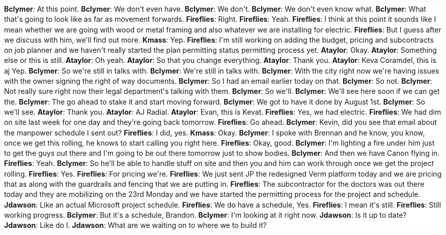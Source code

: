 **Bclymer**: At this point.
**Bclymer**: We don't even have.
**Bclymer**: We don't.
**Bclymer**: We don't even know what.
**Bclymer**: What that's going to look like as far as movement forwards.
**Fireflies**: Right.
**Fireflies**: Yeah.
**Fireflies**: I think at this point it sounds like I mean whether we are going with wood or metal framing and also whatever we are installing for electric.
**Fireflies**: But I guess after we discuss with him, we'll find out more.
**Kmass**: Yep.
**Fireflies**: I'm still working on adding the budget, pricing and subcontracts on job planner and we haven't really started the plan permitting status permitting process yet.
**Ataylor**: Okay.
**Ataylor**: Something else or this is still.
**Ataylor**: Oh yeah.
**Ataylor**: So that you change everything.
**Ataylor**: Thank you.
**Ataylor**: Keva Coramdel, this is aj Yep.
**Bclymer**: So we're still in talks with.
**Bclymer**: We're still in talks with.
**Bclymer**: With the city right now we're having issues with the owner signing the right of way documents.
**Bclymer**: So I had an email earlier today on that.
**Bclymer**: So not.
**Bclymer**: Not really sure right now their legal department's talking with them.
**Bclymer**: So we'll.
**Bclymer**: We'll see here soon if we can get the.
**Bclymer**: The go ahead to stake it and start moving forward.
**Bclymer**: We got to have it done by August 1st.
**Bclymer**: So we'll see.
**Ataylor**: Thank you.
**Ataylor**: AJ Radial.
**Ataylor**: Evan, this is Kevat.
**Fireflies**: Yes, we had electric.
**Fireflies**: We had dim on site last week for one day and they're going back tomorrow.
**Fireflies**: Go ahead.
**Bclymer**: Kevin, did you see that email about the manpower schedule I sent out?
**Fireflies**: I did, yes.
**Kmass**: Okay.
**Bclymer**: I spoke with Brennan and he know, you know, once we get this rolling, he knows to start calling you right here.
**Fireflies**: Okay, good.
**Bclymer**: I'm lighting a fire under him just to get the guys out there and I'm going to be out there tomorrow just to show bodies.
**Bclymer**: And then we have Canon flying in.
**Fireflies**: Yeah.
**Bclymer**: So he'll be able to handle stuff on site and then you and him can work through once we get the project rolling.
**Fireflies**: Yes.
**Fireflies**: For pricing we're.
**Fireflies**: We just sent JP the redesigned Verm platform today and we are pricing that as along with the guardrails and fencing that we are putting in.
**Fireflies**: The subcontractor for the doctors was out there today and they are mobilizing on the 23rd Monday and we have started the permitting process for the project and schedule.
**Jdawson**: Like an actual Microsoft project schedule.
**Fireflies**: We do have a schedule, Yes.
**Fireflies**: I mean it's still.
**Fireflies**: Still working progress.
**Bclymer**: But it's a schedule, Brandon.
**Bclymer**: I'm looking at it right now.
**Jdawson**: Is it up to date?
**Jdawson**: Like do I.
**Jdawson**: What are we waiting on to where we to build it?